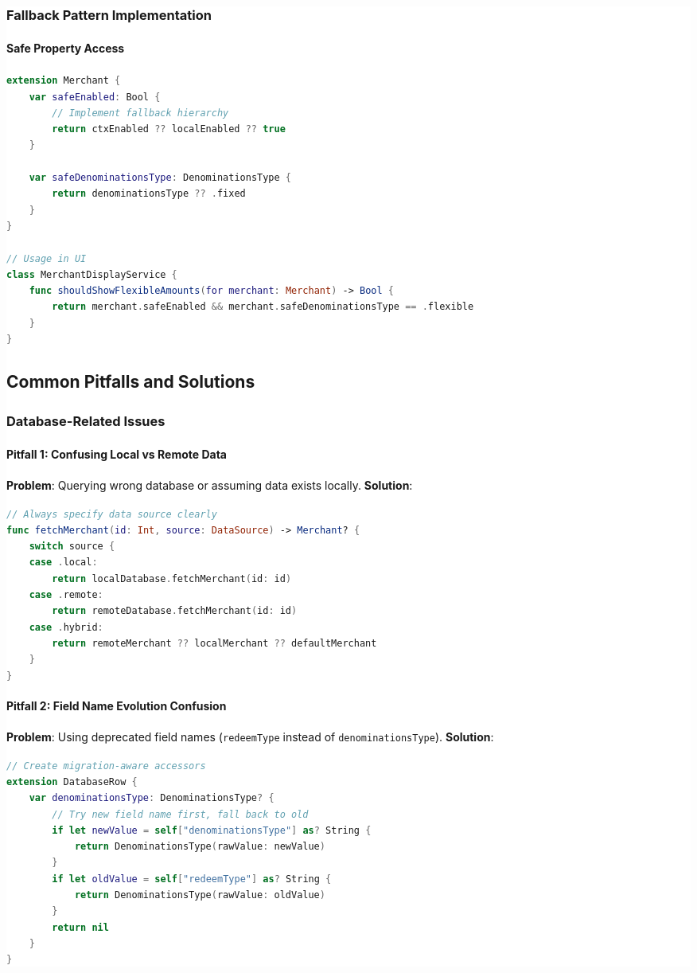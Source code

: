 ```swift
```

### Fallback Pattern Implementation

#### Safe Property Access
```swift
extension Merchant {
    var safeEnabled: Bool {
        // Implement fallback hierarchy
        return ctxEnabled ?? localEnabled ?? true
    }
    
    var safeDenominationsType: DenominationsType {
        return denominationsType ?? .fixed
    }
}

// Usage in UI
class MerchantDisplayService {
    func shouldShowFlexibleAmounts(for merchant: Merchant) -> Bool {
        return merchant.safeEnabled && merchant.safeDenominationsType == .flexible
    }
}
```

## Common Pitfalls and Solutions

### Database-Related Issues

#### Pitfall 1: Confusing Local vs Remote Data
**Problem**: Querying wrong database or assuming data exists locally.
**Solution**: 
```swift
// Always specify data source clearly
func fetchMerchant(id: Int, source: DataSource) -> Merchant? {
    switch source {
    case .local:
        return localDatabase.fetchMerchant(id: id)
    case .remote:
        return remoteDatabase.fetchMerchant(id: id)
    case .hybrid:
        return remoteMerchant ?? localMerchant ?? defaultMerchant
    }
}
```

#### Pitfall 2: Field Name Evolution Confusion
**Problem**: Using deprecated field names (`redeemType` instead of `denominationsType`).
**Solution**: 
```swift
// Create migration-aware accessors
extension DatabaseRow {
    var denominationsType: DenominationsType? {
        // Try new field name first, fall back to old
        if let newValue = self["denominationsType"] as? String {
            return DenominationsType(rawValue: newValue)
        }
        if let oldValue = self["redeemType"] as? String {
            return DenominationsType(rawValue: oldValue)
        }
        return nil
    }
}
```